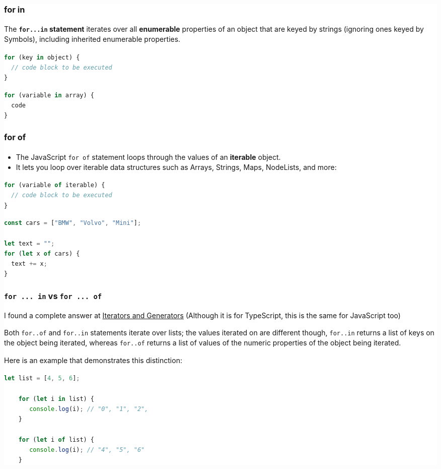 ### for in

The **`for...in` statement** iterates over all **enumerable** properties of an object that are keyed by strings (ignoring ones keyed by Symbols), including inherited enumerable properties.

```js
for (key in object) {
  // code block to be executed
}
```

```js
for (variable in array) {
  code
}
```

### for of

- The JavaScript `for of` statement loops through the values of an **iterable** object.
- It lets you loop over iterable data structures such as Arrays, Strings, Maps, NodeLists, and more:

```js
for (variable of iterable) {
  // code block to be executed
}
```

```js
const cars = ["BMW", "Volvo", "Mini"];

let text = "";
for (let x of cars) {
  text += x;
}
```

### `for ... in` vs `for ... of`

I found a complete answer at [Iterators and Generators](https://www.typescriptlang.org/docs/handbook/iterators-and-generators.html) (Although it is for TypeScript, this is the same for JavaScript too)

Both `for..of` and `for..in` statements iterate over lists; the values
iterated on are different though, `for..in` returns a list of keys on
the object being iterated, whereas `for..of` returns a list of values
of the numeric properties of the object being iterated.

Here is an example that demonstrates this distinction:

```js
let list = [4, 5, 6];

    for (let i in list) {
       console.log(i); // "0", "1", "2",
    }
    
    for (let i of list) {
       console.log(i); // "4", "5", "6"
    }
```


  [1]: https://towardsdatascience.com/javascript-es6-iterables-and-iterators-de18b54f4d4
  [2]: https://stackoverflow.com/questions/56990500/javascript-iterate-through-nodelist
  [3]: https://jsfiddle.net/UtmostCreator/7wp4jLon/